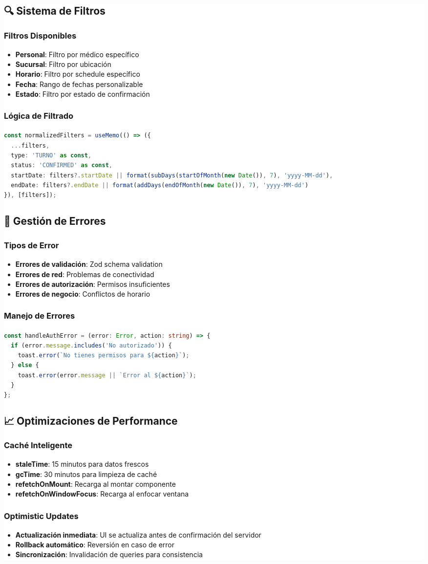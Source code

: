 ## 🔍 Sistema de Filtros

### **Filtros Disponibles**
- **Personal**: Filtro por médico específico
- **Sucursal**: Filtro por ubicación
- **Horario**: Filtro por schedule específico
- **Fecha**: Rango de fechas personalizable
- **Estado**: Filtro por estado de confirmación

### **Lógica de Filtrado**
```typescript
const normalizedFilters = useMemo(() => ({
  ...filters,
  type: 'TURNO' as const,
  status: 'CONFIRMED' as const,
  startDate: filters?.startDate || format(subDays(startOfMonth(new Date()), 7), 'yyyy-MM-dd'),
  endDate: filters?.endDate || format(addDays(endOfMonth(new Date()), 7), 'yyyy-MM-dd')
}), [filters]);
```

## 🚨 Gestión de Errores

### **Tipos de Error**
- **Errores de validación**: Zod schema validation
- **Errores de red**: Problemas de conectividad
- **Errores de autorización**: Permisos insuficientes
- **Errores de negocio**: Conflictos de horario

### **Manejo de Errores**
```typescript
const handleAuthError = (error: Error, action: string) => {
  if (error.message.includes('No autorizado')) {
    toast.error(`No tienes permisos para ${action}`);
  } else {
    toast.error(error.message || `Error al ${action}`);
  }
};
```

## 📈 Optimizaciones de Performance

### **Caché Inteligente**
- **staleTime**: 15 minutos para datos frescos
- **gcTime**: 30 minutos para limpieza de caché
- **refetchOnMount**: Recarga al montar componente
- **refetchOnWindowFocus**: Recarga al enfocar ventana

### **Optimistic Updates**
- **Actualización inmediata**: UI se actualiza antes de confirmación del servidor
- **Rollback automático**: Reversión en caso de error
- **Sincronización**: Invalidación de queries para consistencia
